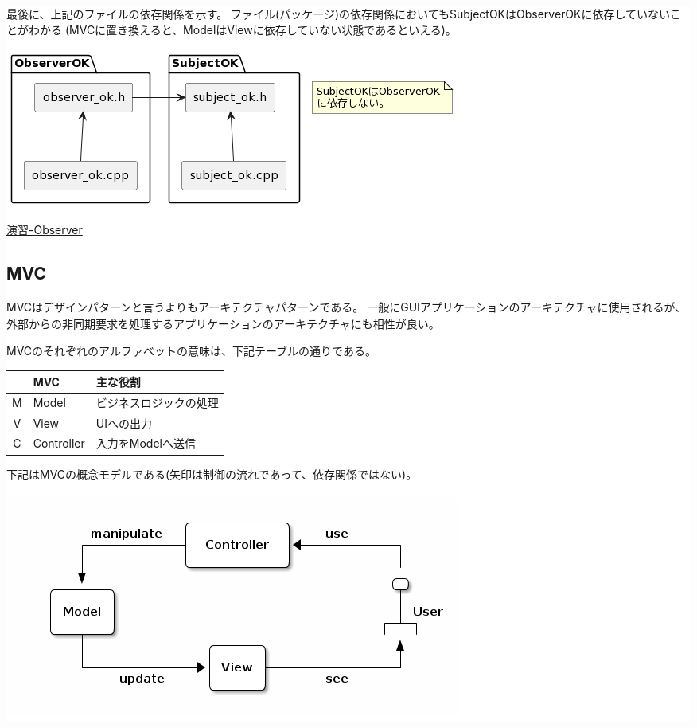 最後に、上記のファイルの依存関係を示す。
ファイル(パッケージ)の依存関係においてもSubjectOKはObserverOKに依存していないことがわかる
(MVCに置き換えると、ModelはViewに依存していない状態であるといえる)。

![ファイルの依存関係](plant_uml/observer_file_ok.png)

[演習-Observer](~~~)  

## MVC

MVCはデザインパターンと言うよりもアーキテクチャパターンである。
一般にGUIアプリケーションのアーキテクチャに使用されるが、
外部からの非同期要求を処理するアプリケーションのアーキテクチャにも相性が良い。

MVCのそれぞれのアルファベットの意味は、下記テーブルの通りである。

|   | MVC            | 主な役割                        |
|:-:|:---------------|:--------------------------------|
| M | Model          | ビジネスロジックの処理          |
| V | View           | UIへの出力                      |
| C | Controller     | 入力をModelへ送信               |

下記はMVCの概念モデルである(矢印は制御の流れであって、依存関係ではない)。

![MVC](plant_uml/mvc.png)
